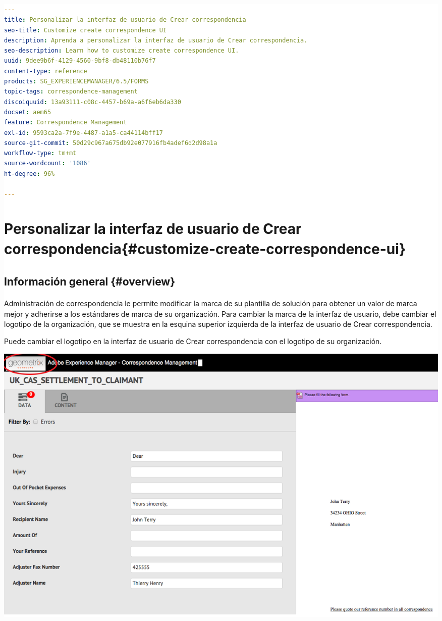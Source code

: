 ```yaml
---
title: Personalizar la interfaz de usuario de Crear correspondencia
seo-title: Customize create correspondence UI
description: Aprenda a personalizar la interfaz de usuario de Crear correspondencia.
seo-description: Learn how to customize create correspondence UI.
uuid: 9dee9b6f-4129-4560-9bf8-db48110b76f7
content-type: reference
products: SG_EXPERIENCEMANAGER/6.5/FORMS
topic-tags: correspondence-management
discoiquuid: 13a93111-c08c-4457-b69a-a6f6eb6da330
docset: aem65
feature: Correspondence Management
exl-id: 9593ca2a-7f9e-4487-a1a5-ca44114bff17
source-git-commit: 50d29c967a675db92e077916fb4adef6d2d98a1a
workflow-type: tm+mt
source-wordcount: '1086'
ht-degree: 96%

---
```


# Personalizar la interfaz de usuario de Crear correspondencia{#customize-create-correspondence-ui}

## Información general {#overview}

Administración de correspondencia le permite modificar la marca de su plantilla de solución para obtener un valor de marca mejor y adherirse a los estándares de marca de su organización. Para cambiar la marca de la interfaz de usuario, debe cambiar el logotipo de la organización, que se muestra en la esquina superior izquierda de la interfaz de usuario de Crear correspondencia.

Puede cambiar el logotipo en la interfaz de usuario de Crear correspondencia con el logotipo de su organización.

![El icono personalizado en la interfaz de usuario de Crear correspondencia](assets/0_1_introscreenshot.png)
